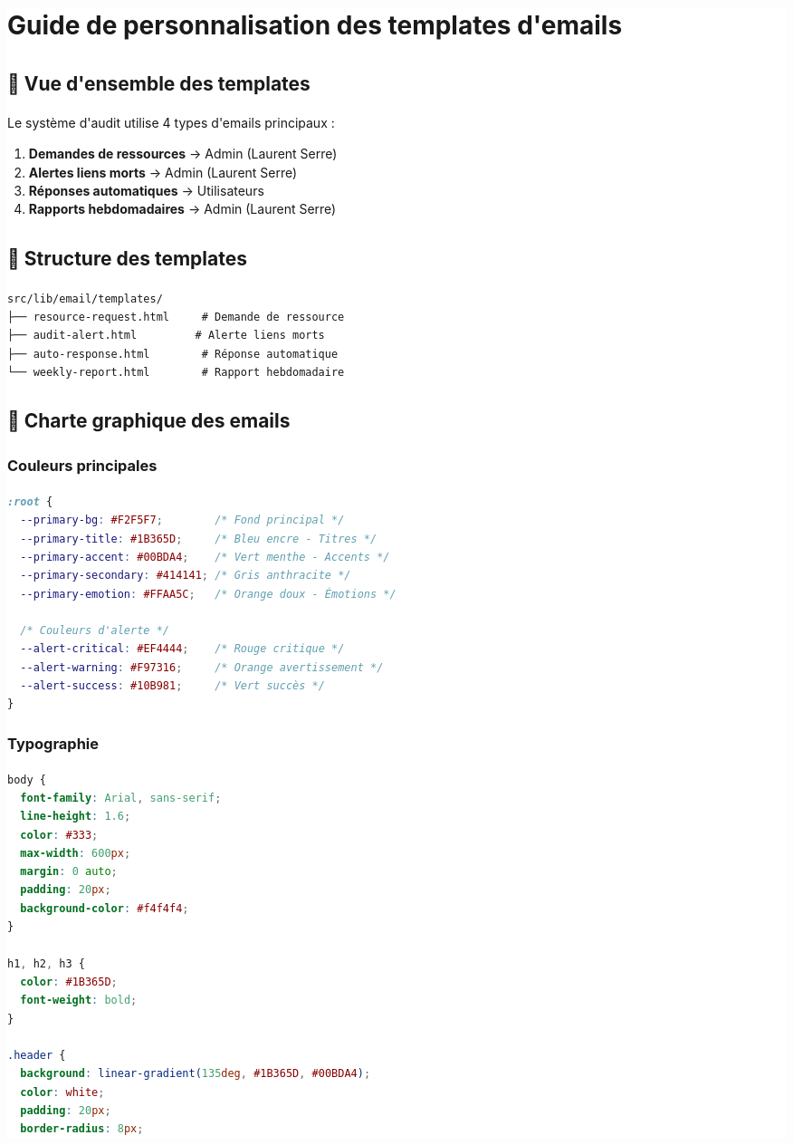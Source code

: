 # Guide de personnalisation des templates d'emails

## 📧 Vue d'ensemble des templates

Le système d'audit utilise 4 types d'emails principaux :

1. **Demandes de ressources** → Admin (Laurent Serre)
2. **Alertes liens morts** → Admin (Laurent Serre)  
3. **Réponses automatiques** → Utilisateurs
4. **Rapports hebdomadaires** → Admin (Laurent Serre)

## 📁 Structure des templates

```
src/lib/email/templates/
├── resource-request.html     # Demande de ressource
├── audit-alert.html         # Alerte liens morts
├── auto-response.html        # Réponse automatique
└── weekly-report.html        # Rapport hebdomadaire
```

## 🎨 Charte graphique des emails

### Couleurs principales

```css
:root {
  --primary-bg: #F2F5F7;        /* Fond principal */
  --primary-title: #1B365D;     /* Bleu encre - Titres */
  --primary-accent: #00BDA4;    /* Vert menthe - Accents */
  --primary-secondary: #414141; /* Gris anthracite */
  --primary-emotion: #FFAA5C;   /* Orange doux - Émotions */
  
  /* Couleurs d'alerte */
  --alert-critical: #EF4444;    /* Rouge critique */
  --alert-warning: #F97316;     /* Orange avertissement */
  --alert-success: #10B981;     /* Vert succès */
}
```

### Typographie

```css
body {
  font-family: Arial, sans-serif;
  line-height: 1.6;
  color: #333;
  max-width: 600px;
  margin: 0 auto;
  padding: 20px;
  background-color: #f4f4f4;
}

h1, h2, h3 {
  color: #1B365D;
  font-weight: bold;
}

.header {
  background: linear-gradient(135deg, #1B365D, #00BDA4);
  color: white;
  padding: 20px;
  border-radius: 8px;
```